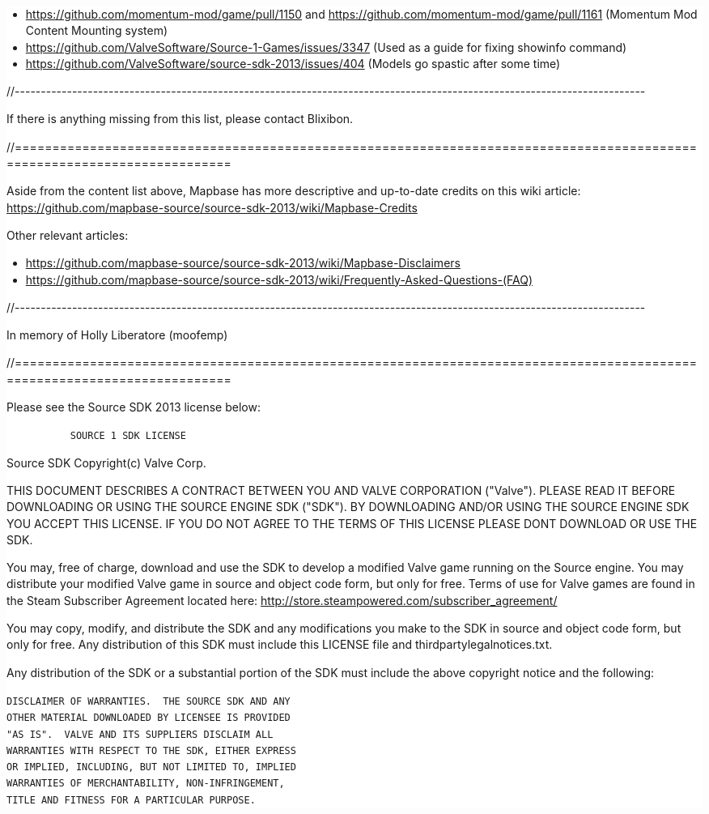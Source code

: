 - https://github.com/momentum-mod/game/pull/1150 and https://github.com/momentum-mod/game/pull/1161 (Momentum Mod Content Mounting system)
- https://github.com/ValveSoftware/Source-1-Games/issues/3347 (Used as a guide for fixing showinfo command)
- https://github.com/ValveSoftware/source-sdk-2013/issues/404 (Models go spastic after some time)

//-------------------------------------------------------------------------------------------------------------------------

If there is anything missing from this list, please contact Blixibon.

//=========================================================================================================================

Aside from the content list above, Mapbase has more descriptive and up-to-date credits on this wiki article:
https://github.com/mapbase-source/source-sdk-2013/wiki/Mapbase-Credits

Other relevant articles:

* https://github.com/mapbase-source/source-sdk-2013/wiki/Mapbase-Disclaimers
* https://github.com/mapbase-source/source-sdk-2013/wiki/Frequently-Asked-Questions-(FAQ)

//-------------------------------------------------------------------------------------------------------------------------

In memory of Holly Liberatore (moofemp)

//=========================================================================================================================

Please see the Source SDK 2013 license below:

               SOURCE 1 SDK LICENSE

Source SDK Copyright(c) Valve Corp.  

THIS DOCUMENT DESCRIBES A CONTRACT BETWEEN YOU AND VALVE 
CORPORATION ("Valve").  PLEASE READ IT BEFORE DOWNLOADING OR USING 
THE SOURCE ENGINE SDK ("SDK"). BY DOWNLOADING AND/OR USING THE 
SOURCE ENGINE SDK YOU ACCEPT THIS LICENSE. IF YOU DO NOT AGREE TO 
THE TERMS OF THIS LICENSE PLEASE DONT DOWNLOAD OR USE THE SDK.  

  You may, free of charge, download and use the SDK to develop a modified Valve game 
running on the Source engine.  You may distribute your modified Valve game in source and 
object code form, but only for free. Terms of use for Valve games are found in the Steam 
Subscriber Agreement located here: http://store.steampowered.com/subscriber_agreement/ 

  You may copy, modify, and distribute the SDK and any modifications you make to the 
SDK in source and object code form, but only for free.  Any distribution of this SDK must 
include this LICENSE file and thirdpartylegalnotices.txt.  

  Any distribution of the SDK or a substantial portion of the SDK must include the above 
copyright notice and the following: 

    DISCLAIMER OF WARRANTIES.  THE SOURCE SDK AND ANY 
    OTHER MATERIAL DOWNLOADED BY LICENSEE IS PROVIDED 
    "AS IS".  VALVE AND ITS SUPPLIERS DISCLAIM ALL 
    WARRANTIES WITH RESPECT TO THE SDK, EITHER EXPRESS 
    OR IMPLIED, INCLUDING, BUT NOT LIMITED TO, IMPLIED 
    WARRANTIES OF MERCHANTABILITY, NON-INFRINGEMENT, 
    TITLE AND FITNESS FOR A PARTICULAR PURPOSE.  
    
